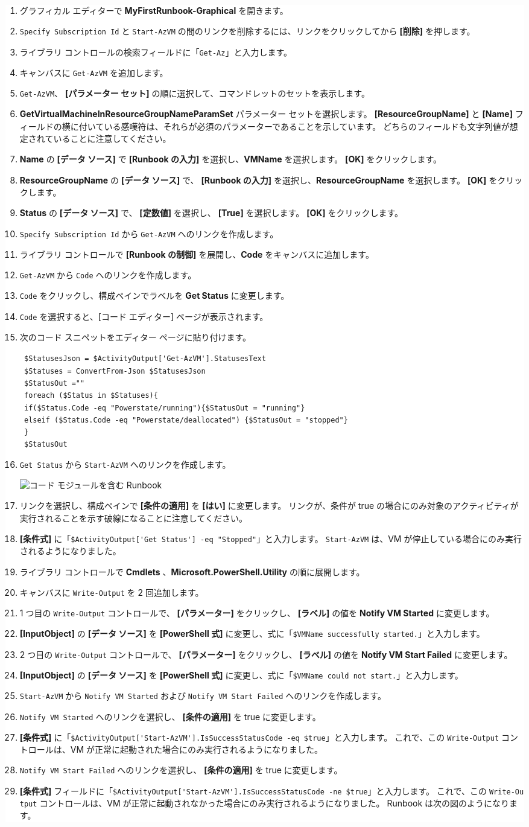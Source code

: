 1. グラフィカル エディターで **MyFirstRunbook-Graphical** を開きます。
1. `Specify Subscription Id` と `Start-AzVM` の間のリンクを削除するには、リンクをクリックしてから **[削除]** を押します。
1. ライブラリ コントロールの検索フィールドに「`Get-Az`」と入力します。
1. キャンバスに `Get-AzVM` を追加します。
1. `Get-AzVM`、 **[パラメーター セット]** の順に選択して、コマンドレットのセットを表示します。 
1. **GetVirtualMachineInResourceGroupNameParamSet** パラメーター セットを選択します。 **[ResourceGroupName]** と **[Name]** フィールドの横に付いている感嘆符は、それらが必須のパラメーターであることを示しています。 どちらのフィールドも文字列値が想定されていることに注意してください。
1. **Name** の **[データ ソース]** で **[Runbook の入力]** を選択し、**VMName** を選択します。 **[OK]** をクリックします。
1. **ResourceGroupName** の **[データ ソース]** で、 **[Runbook の入力]** を選択し、**ResourceGroupName** を選択します。 **[OK]** をクリックします。
1. **Status** の **[データ ソース]** で、 **[定数値]** を選択し、 **[True]** を選択します。 **[OK]** をクリックします。
1. `Specify Subscription Id` から `Get-AzVM` へのリンクを作成します。
1. ライブラリ コントロールで **[Runbook の制御]** を展開し、**Code** をキャンバスに追加します。  
1. `Get-AzVM` から `Code` へのリンクを作成します。  
1. `Code` をクリックし、構成ペインでラベルを **Get Status** に変更します。
1. `Code` を選択すると、[コード エディター] ページが表示されます。  
1. 次のコード スニペットをエディター ページに貼り付けます。

    ```powershell-interactive
     $StatusesJson = $ActivityOutput['Get-AzVM'].StatusesText
     $Statuses = ConvertFrom-Json $StatusesJson
     $StatusOut =""
     foreach ($Status in $Statuses){
     if($Status.Code -eq "Powerstate/running"){$StatusOut = "running"}
     elseif ($Status.Code -eq "Powerstate/deallocated") {$StatusOut = "stopped"}
     }
     $StatusOut
     ```

1. `Get Status` から `Start-AzVM` へのリンクを作成します。

    ![コード モジュールを含む Runbook](media/automation-first-runbook-graphical/runbook-startvm-get-status.png)  
1. リンクを選択し、構成ペインで **[条件の適用]** を **[はい]** に変更します。 リンクが、条件が true の場合にのみ対象のアクティビティが実行されることを示す破線になることに注意してください。  
1. **[条件式]** に「`$ActivityOutput['Get Status'] -eq "Stopped"`」と入力します。 `Start-AzVM` は、VM が停止している場合にのみ実行されるようになりました。
1. ライブラリ コントロールで **Cmdlets** 、**Microsoft.PowerShell.Utility** の順に展開します。
1. キャンバスに `Write-Output` を 2 回追加します。
1. 1 つ目の `Write-Output` コントロールで、 **[パラメーター]** をクリックし、 **[ラベル]** の値を **Notify VM Started** に変更します。
1. **[InputObject]** の **[データ ソース]** を **[PowerShell 式]** に変更し、式に「`$VMName successfully started.`」と入力します。
1. 2 つ目の `Write-Output` コントロールで、 **[パラメーター]** をクリックし、 **[ラベル]** の値を **Notify VM Start Failed** に変更します。
1. **[InputObject]** の **[データ ソース]** を **[PowerShell 式]** に変更し、式に「`$VMName could not start.`」と入力します。
1. `Start-AzVM` から `Notify VM Started` および `Notify VM Start Failed` へのリンクを作成します。
1. `Notify VM Started` へのリンクを選択し、 **[条件の適用]** を true に変更します。
1. **[条件式]** に「`$ActivityOutput['Start-AzVM'].IsSuccessStatusCode -eq $true`」と入力します。 これで、この `Write-Output` コントロールは、VM が正常に起動された場合にのみ実行されるようになりました。
1. `Notify VM Start Failed` へのリンクを選択し、 **[条件の適用]** を true に変更します。
1. **[条件式]** フィールドに「`$ActivityOutput['Start-AzVM'].IsSuccessStatusCode -ne $true`」と入力します。 これで、この `Write-Output` コントロールは、VM が正常に起動されなかった場合にのみ実行されるようになりました。 Runbook は次の図のようになります。
